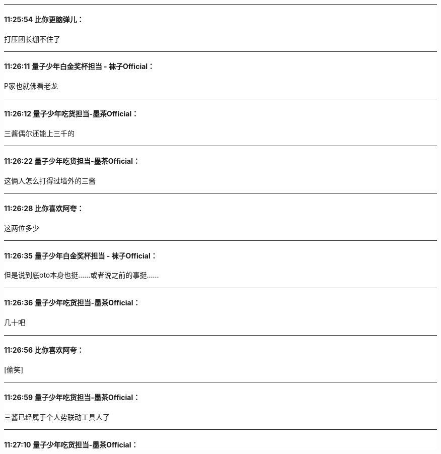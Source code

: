 *****

#### 11:25:54  比你更脑弹儿：

打压团长绷不住了

*****

#### 11:26:11  量子少年白金奖杯担当 - 袜子Official：

P家也就佛看老龙

*****

#### 11:26:12  量子少年吃货担当-墨茶Official：

三酱偶尔还能上三千的

*****

#### 11:26:22  量子少年吃货担当-墨茶Official：

这俩人怎么打得过墙外的三酱

*****

#### 11:26:28  比你喜欢阿夸：

这两位多少

*****

#### 11:26:35  量子少年白金奖杯担当 - 袜子Official：

但是说到底oto本身也挺……或者说之前的事挺……

*****

#### 11:26:36  量子少年吃货担当-墨茶Official：

几十吧

*****

#### 11:26:56  比你喜欢阿夸：

[偷笑]

*****

#### 11:26:59  量子少年吃货担当-墨茶Official：

三酱已经属于个人势联动工具人了

*****

#### 11:27:10  量子少年吃货担当-墨茶Official：
